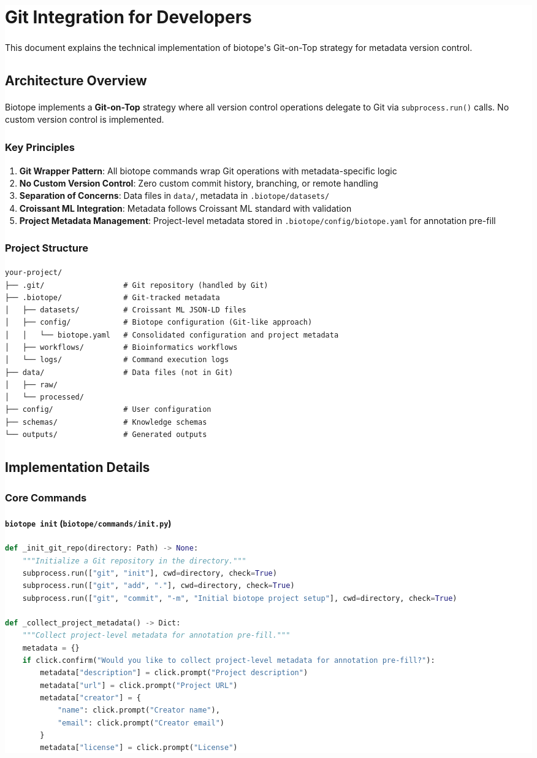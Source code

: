 # Git Integration for Developers

This document explains the technical implementation of biotope's Git-on-Top strategy for metadata version control.

## Architecture Overview

Biotope implements a **Git-on-Top** strategy where all version control operations delegate to Git via `subprocess.run()` calls. No custom version control is implemented.

### Key Principles

1. **Git Wrapper Pattern**: All biotope commands wrap Git operations with metadata-specific logic
2. **No Custom Version Control**: Zero custom commit history, branching, or remote handling
3. **Separation of Concerns**: Data files in `data/`, metadata in `.biotope/datasets/`
4. **Croissant ML Integration**: Metadata follows Croissant ML standard with validation
5. **Project Metadata Management**: Project-level metadata stored in `.biotope/config/biotope.yaml` for annotation pre-fill

### Project Structure

```
your-project/
├── .git/                  # Git repository (handled by Git)
├── .biotope/              # Git-tracked metadata
│   ├── datasets/          # Croissant ML JSON-LD files
│   ├── config/            # Biotope configuration (Git-like approach)
│   │   └── biotope.yaml   # Consolidated configuration and project metadata
│   ├── workflows/         # Bioinformatics workflows
│   └── logs/              # Command execution logs
├── data/                  # Data files (not in Git)
│   ├── raw/
│   └── processed/
├── config/                # User configuration
├── schemas/               # Knowledge schemas
└── outputs/               # Generated outputs
```

## Implementation Details

### Core Commands

#### `biotope init` (`biotope/commands/init.py`)

```python
def _init_git_repo(directory: Path) -> None:
    """Initialize a Git repository in the directory."""
    subprocess.run(["git", "init"], cwd=directory, check=True)
    subprocess.run(["git", "add", "."], cwd=directory, check=True)
    subprocess.run(["git", "commit", "-m", "Initial biotope project setup"], cwd=directory, check=True)

def _collect_project_metadata() -> Dict:
    """Collect project-level metadata for annotation pre-fill."""
    metadata = {}
    if click.confirm("Would you like to collect project-level metadata for annotation pre-fill?"):
        metadata["description"] = click.prompt("Project description")
        metadata["url"] = click.prompt("Project URL")
        metadata["creator"] = {
            "name": click.prompt("Creator name"),
            "email": click.prompt("Creator email")
        }
        metadata["license"] = click.prompt("License")
```